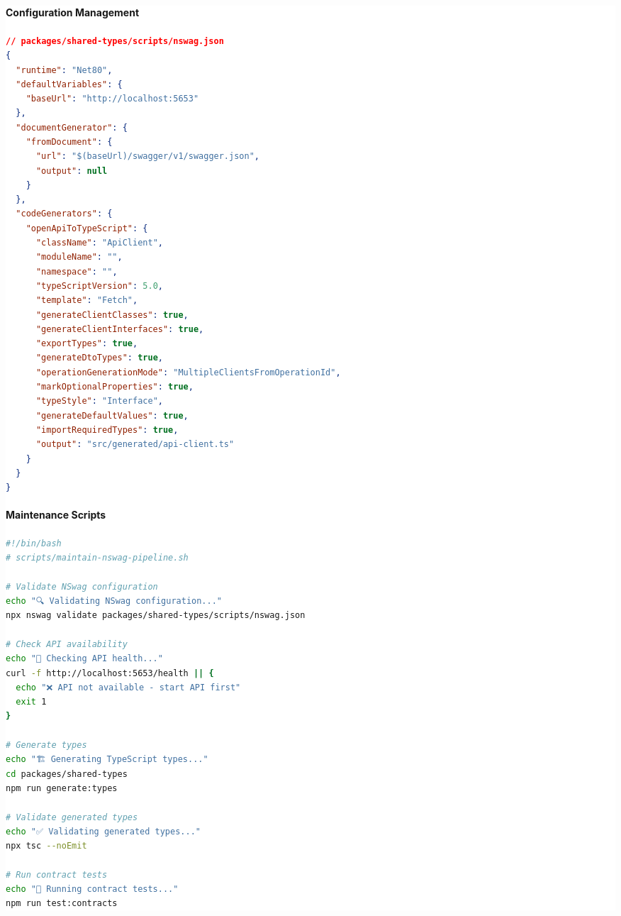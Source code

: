 #### Configuration Management
```json
// packages/shared-types/scripts/nswag.json
{
  "runtime": "Net80",
  "defaultVariables": {
    "baseUrl": "http://localhost:5653"
  },
  "documentGenerator": {
    "fromDocument": {
      "url": "$(baseUrl)/swagger/v1/swagger.json",
      "output": null
    }
  },
  "codeGenerators": {
    "openApiToTypeScript": {
      "className": "ApiClient",
      "moduleName": "",
      "namespace": "",
      "typeScriptVersion": 5.0,
      "template": "Fetch",
      "generateClientClasses": true,
      "generateClientInterfaces": true,
      "exportTypes": true,
      "generateDtoTypes": true,
      "operationGenerationMode": "MultipleClientsFromOperationId",
      "markOptionalProperties": true,
      "typeStyle": "Interface",
      "generateDefaultValues": true,
      "importRequiredTypes": true,
      "output": "src/generated/api-client.ts"
    }
  }
}
```

#### Maintenance Scripts
```bash
#!/bin/bash
# scripts/maintain-nswag-pipeline.sh

# Validate NSwag configuration
echo "🔍 Validating NSwag configuration..."
npx nswag validate packages/shared-types/scripts/nswag.json

# Check API availability
echo "📡 Checking API health..."
curl -f http://localhost:5653/health || {
  echo "❌ API not available - start API first"
  exit 1
}

# Generate types
echo "🏗️ Generating TypeScript types..."
cd packages/shared-types
npm run generate:types

# Validate generated types
echo "✅ Validating generated types..."
npx tsc --noEmit

# Run contract tests
echo "🧪 Running contract tests..."
npm run test:contracts
```